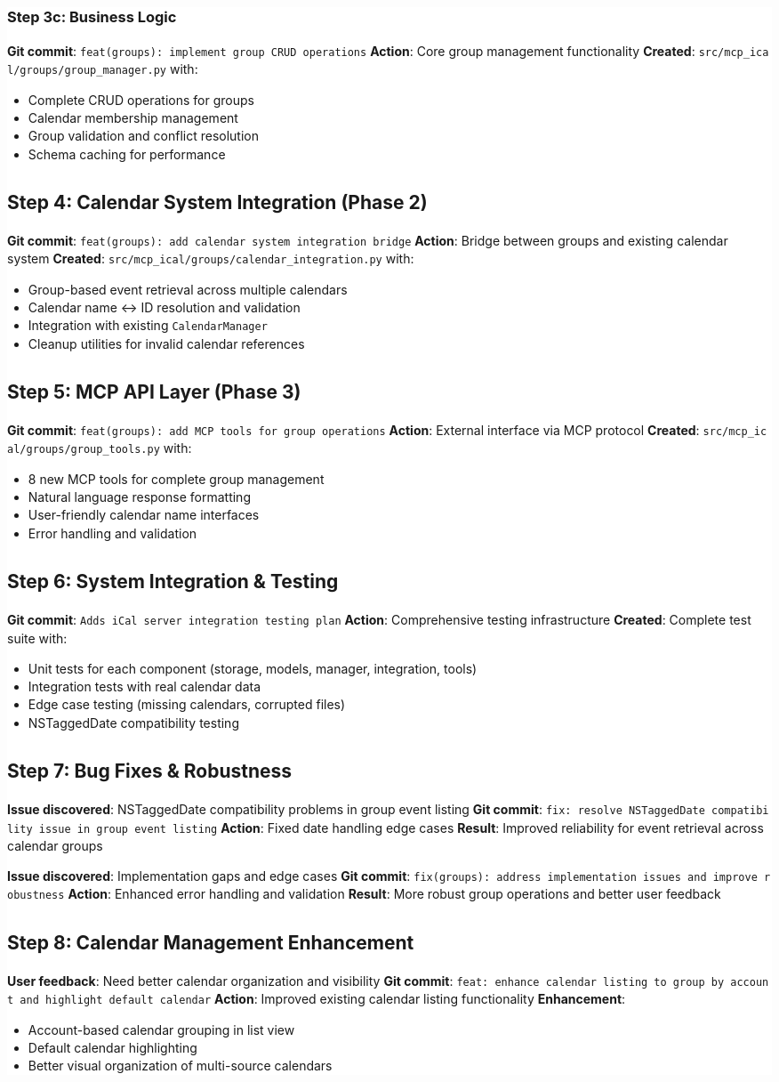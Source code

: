 ### Step 3c: Business Logic
**Git commit**: `feat(groups): implement group CRUD operations`
**Action**: Core group management functionality
**Created**: `src/mcp_ical/groups/group_manager.py` with:
- Complete CRUD operations for groups
- Calendar membership management
- Group validation and conflict resolution
- Schema caching for performance

## Step 4: Calendar System Integration (Phase 2)
**Git commit**: `feat(groups): add calendar system integration bridge`
**Action**: Bridge between groups and existing calendar system
**Created**: `src/mcp_ical/groups/calendar_integration.py` with:
- Group-based event retrieval across multiple calendars
- Calendar name ↔ ID resolution and validation
- Integration with existing `CalendarManager`
- Cleanup utilities for invalid calendar references

## Step 5: MCP API Layer (Phase 3)
**Git commit**: `feat(groups): add MCP tools for group operations`
**Action**: External interface via MCP protocol
**Created**: `src/mcp_ical/groups/group_tools.py` with:
- 8 new MCP tools for complete group management
- Natural language response formatting
- User-friendly calendar name interfaces
- Error handling and validation

## Step 6: System Integration & Testing
**Git commit**: `Adds iCal server integration testing plan`
**Action**: Comprehensive testing infrastructure
**Created**: Complete test suite with:
- Unit tests for each component (storage, models, manager, integration, tools)
- Integration tests with real calendar data
- Edge case testing (missing calendars, corrupted files)
- NSTaggedDate compatibility testing

## Step 7: Bug Fixes & Robustness
**Issue discovered**: NSTaggedDate compatibility problems in group event listing
**Git commit**: `fix: resolve NSTaggedDate compatibility issue in group event listing`
**Action**: Fixed date handling edge cases
**Result**: Improved reliability for event retrieval across calendar groups

**Issue discovered**: Implementation gaps and edge cases
**Git commit**: `fix(groups): address implementation issues and improve robustness`
**Action**: Enhanced error handling and validation
**Result**: More robust group operations and better user feedback

## Step 8: Calendar Management Enhancement
**User feedback**: Need better calendar organization and visibility
**Git commit**: `feat: enhance calendar listing to group by account and highlight default calendar`
**Action**: Improved existing calendar listing functionality
**Enhancement**: 
- Account-based calendar grouping in list view
- Default calendar highlighting
- Better visual organization of multi-source calendars
